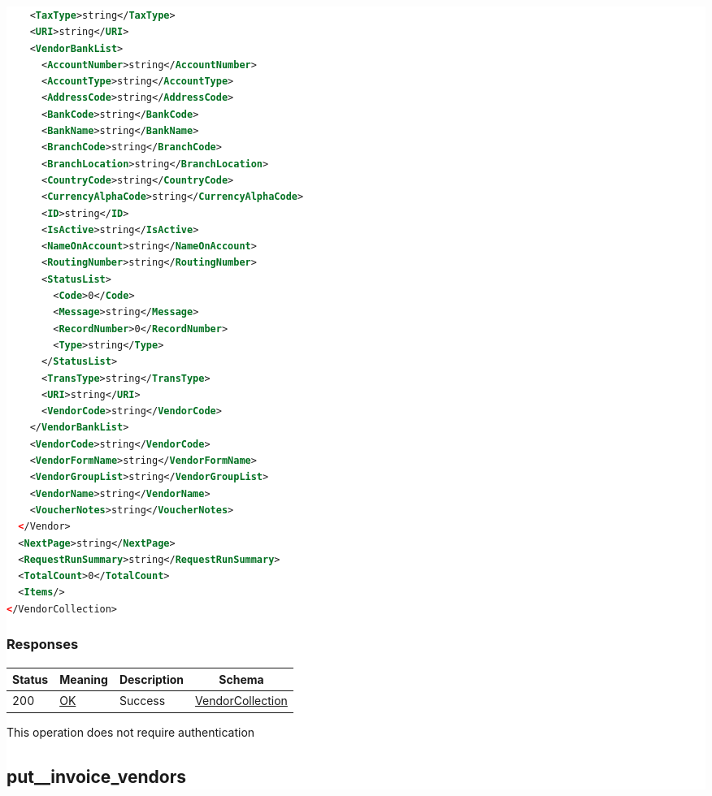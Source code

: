 ```xml
    <TaxType>string</TaxType>
    <URI>string</URI>
    <VendorBankList>
      <AccountNumber>string</AccountNumber>
      <AccountType>string</AccountType>
      <AddressCode>string</AddressCode>
      <BankCode>string</BankCode>
      <BankName>string</BankName>
      <BranchCode>string</BranchCode>
      <BranchLocation>string</BranchLocation>
      <CountryCode>string</CountryCode>
      <CurrencyAlphaCode>string</CurrencyAlphaCode>
      <ID>string</ID>
      <IsActive>string</IsActive>
      <NameOnAccount>string</NameOnAccount>
      <RoutingNumber>string</RoutingNumber>
      <StatusList>
        <Code>0</Code>
        <Message>string</Message>
        <RecordNumber>0</RecordNumber>
        <Type>string</Type>
      </StatusList>
      <TransType>string</TransType>
      <URI>string</URI>
      <VendorCode>string</VendorCode>
    </VendorBankList>
    <VendorCode>string</VendorCode>
    <VendorFormName>string</VendorFormName>
    <VendorGroupList>string</VendorGroupList>
    <VendorName>string</VendorName>
    <VoucherNotes>string</VoucherNotes>
  </Vendor>
  <NextPage>string</NextPage>
  <RequestRunSummary>string</RequestRunSummary>
  <TotalCount>0</TotalCount>
  <Items/>
</VendorCollection>
```

<h3 id="post__invoice_vendors-responses">Responses</h3>

|Status|Meaning|Description|Schema|
|---|---|---|---|
|200|[OK](https://tools.ietf.org/html/rfc7231#section-6.3.1)|Success|[VendorCollection](#schemavendorcollection)|

<aside class="success">
This operation does not require authentication
</aside>

## put__invoice_vendors
